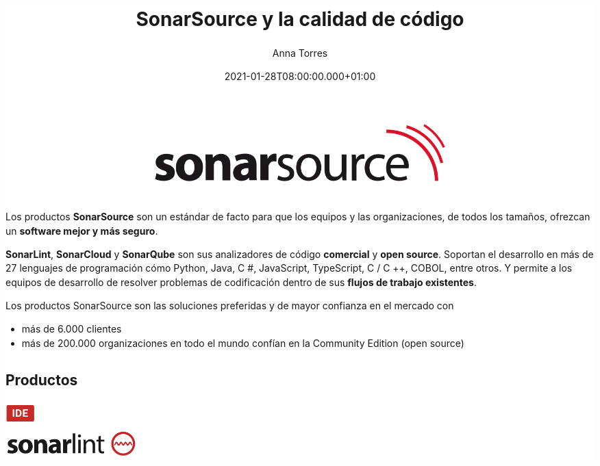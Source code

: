 ﻿---
layout: post
title: 'SonarSource y la calidad de código'
description: Herramientas para desarrolladores, DevOps y ejecutivos
date: '2021-01-28T08:00:00.000+01:00'
author:  Anna Torres
categories: 
- sonarsource
- productos


cover: /img/posts/2021-01-28-sonarsource-herramientas-para-desarrolladores-devops-ejecutivos.png
modified_time: '2021-01-28T08:00:00.000+01:00'
---
<center>
<img src="/img/posts/2021-01-28-sonarsource-herramientas-para-la-seguridad-y-calidad-de-codigo.png" width="50%" alt="SonarSource herramientas para la seguridad y calidad de código">
</center>
<br/>

Los productos **SonarSource** son un estándar de facto para que los equipos y las organizaciones, de todos los tamaños, ofrezcan un **software mejor y más seguro**.

**SonarLint**, **SonarCloud** y **SonarQube** son sus analizadores de código **comercial** y **open source**. Soportan el desarrollo en más de 27 lenguajes de programación cómo Python, Java, C #, JavaScript, TypeScript, C / C ++, COBOL, entre otros. Y permite a los equipos de desarrollo de resolver problemas de codificación dentro de sus **flujos de trabajo existentes**. 
 
Los productos SonarSource son las soluciones preferidas y de mayor confianza en el mercado con
- <span>más de 6.000 clientes </span>
- <span>más de 200.000 organizaciones en todo el mundo confían en la Community Edition (open source)</span>
  

## Productos

<img src="/img/posts/2021-01-28-sonarlint-analisis-y-seguridad-de-codigo.png" width="28%" alt="SonarLint herramienta para la seguridad y calidad de código durante la escritura">
